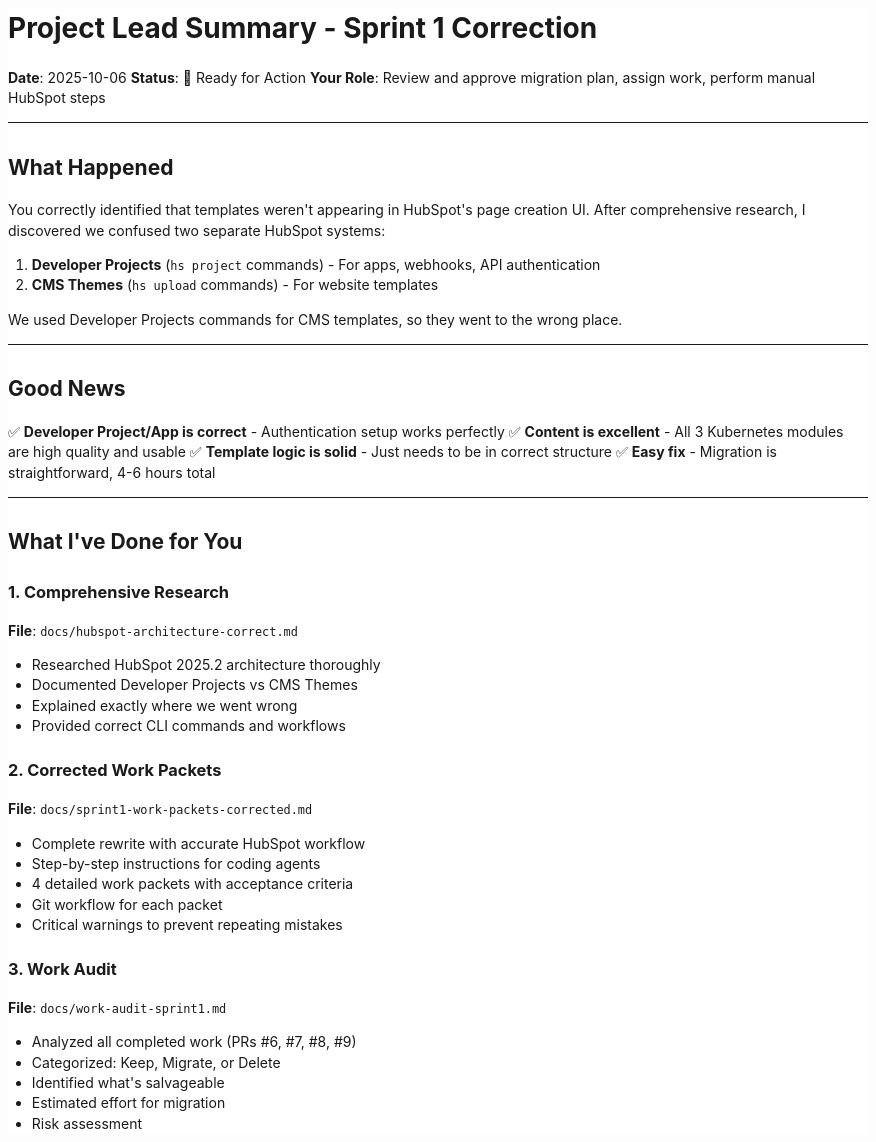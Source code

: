 # Project Lead Summary - Sprint 1 Correction

**Date**: 2025-10-06
**Status**: 🎯 Ready for Action
**Your Role**: Review and approve migration plan, assign work, perform manual HubSpot steps

---

## What Happened

You correctly identified that templates weren't appearing in HubSpot's page creation UI. After comprehensive research, I discovered we confused two separate HubSpot systems:

1. **Developer Projects** (`hs project` commands) - For apps, webhooks, API authentication
2. **CMS Themes** (`hs upload` commands) - For website templates

We used Developer Projects commands for CMS templates, so they went to the wrong place.

---

## Good News

✅ **Developer Project/App is correct** - Authentication setup works perfectly
✅ **Content is excellent** - All 3 Kubernetes modules are high quality and usable
✅ **Template logic is solid** - Just needs to be in correct structure
✅ **Easy fix** - Migration is straightforward, 4-6 hours total

---

## What I've Done for You

### 1. Comprehensive Research
**File**: `docs/hubspot-architecture-correct.md`
- Researched HubSpot 2025.2 architecture thoroughly
- Documented Developer Projects vs CMS Themes
- Explained exactly where we went wrong
- Provided correct CLI commands and workflows

### 2. Corrected Work Packets
**File**: `docs/sprint1-work-packets-corrected.md`
- Complete rewrite with accurate HubSpot workflow
- Step-by-step instructions for coding agents
- 4 detailed work packets with acceptance criteria
- Git workflow for each packet
- Critical warnings to prevent repeating mistakes

### 3. Work Audit
**File**: `docs/work-audit-sprint1.md`
- Analyzed all completed work (PRs #6, #7, #8, #9)
- Categorized: Keep, Migrate, or Delete
- Identified what's salvageable
- Estimated effort for migration
- Risk assessment
